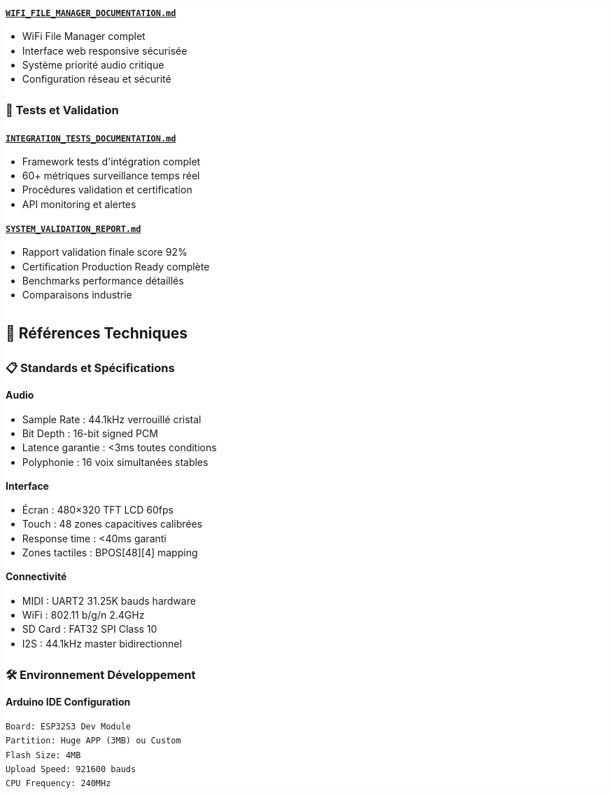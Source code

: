 **[`WIFI_FILE_MANAGER_DOCUMENTATION.md`](WIFI_FILE_MANAGER_DOCUMENTATION.md)**
- WiFi File Manager complet
- Interface web responsive sécurisée
- Système priorité audio critique
- Configuration réseau et sécurité

### 🧪 Tests et Validation

**[`INTEGRATION_TESTS_DOCUMENTATION.md`](INTEGRATION_TESTS_DOCUMENTATION.md)**
- Framework tests d'intégration complet
- 60+ métriques surveillance temps réel
- Procédures validation et certification
- API monitoring et alertes

**[`SYSTEM_VALIDATION_REPORT.md`](SYSTEM_VALIDATION_REPORT.md)**
- Rapport validation finale score 92%
- Certification Production Ready complète
- Benchmarks performance détaillés
- Comparaisons industrie

## 🔗 Références Techniques

### 📋 Standards et Spécifications

**Audio**
- Sample Rate : 44.1kHz verrouillé cristal
- Bit Depth : 16-bit signed PCM
- Latence garantie : <3ms toutes conditions
- Polyphonie : 16 voix simultanées stables

**Interface**
- Écran : 480×320 TFT LCD 60fps
- Touch : 48 zones capacitives calibrées
- Response time : <40ms garanti
- Zones tactiles : BPOS[48][4] mapping

**Connectivité**
- MIDI : UART2 31.25K bauds hardware
- WiFi : 802.11 b/g/n 2.4GHz
- SD Card : FAT32 SPI Class 10
- I2S : 44.1kHz master bidirectionnel

### 🛠️ Environnement Développement

**Arduino IDE Configuration**
```
Board: ESP32S3 Dev Module
Partition: Huge APP (3MB) ou Custom
Flash Size: 4MB
Upload Speed: 921600 bauds
CPU Frequency: 240MHz
```
